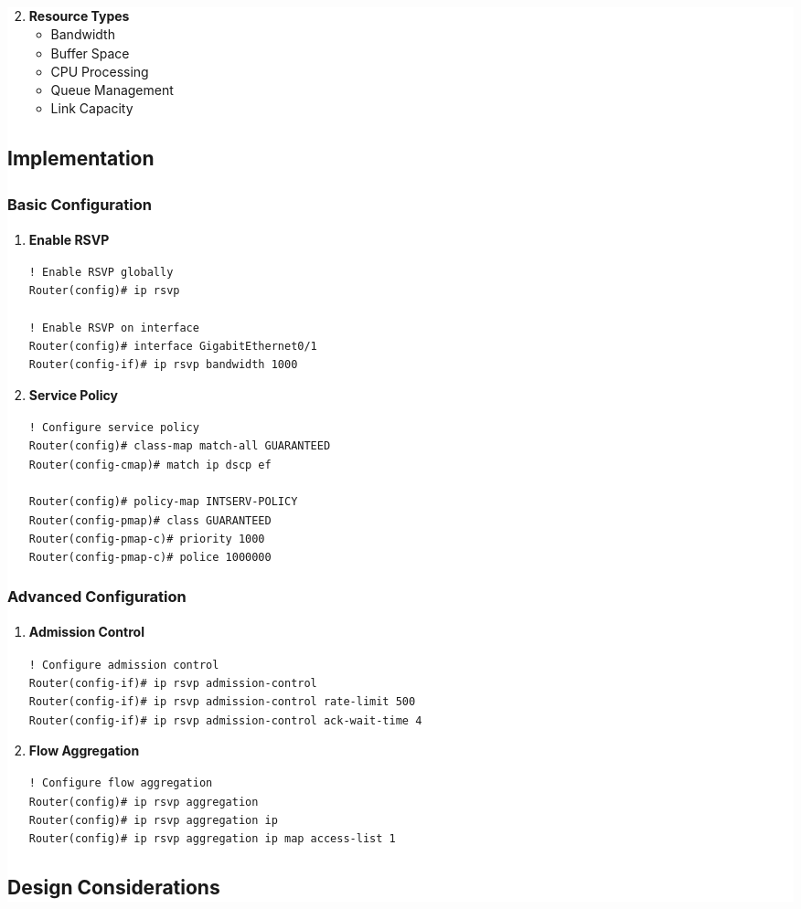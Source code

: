 2. **Resource Types**
   - Bandwidth
   - Buffer Space
   - CPU Processing
   - Queue Management
   - Link Capacity

## Implementation

### Basic Configuration

1. **Enable RSVP**
   ```
   ! Enable RSVP globally
   Router(config)# ip rsvp
   
   ! Enable RSVP on interface
   Router(config)# interface GigabitEthernet0/1
   Router(config-if)# ip rsvp bandwidth 1000
   ```

2. **Service Policy**
   ```
   ! Configure service policy
   Router(config)# class-map match-all GUARANTEED
   Router(config-cmap)# match ip dscp ef
   
   Router(config)# policy-map INTSERV-POLICY
   Router(config-pmap)# class GUARANTEED
   Router(config-pmap-c)# priority 1000
   Router(config-pmap-c)# police 1000000
   ```

### Advanced Configuration

1. **Admission Control**
   ```
   ! Configure admission control
   Router(config-if)# ip rsvp admission-control 
   Router(config-if)# ip rsvp admission-control rate-limit 500
   Router(config-if)# ip rsvp admission-control ack-wait-time 4
   ```

2. **Flow Aggregation**
   ```
   ! Configure flow aggregation
   Router(config)# ip rsvp aggregation
   Router(config)# ip rsvp aggregation ip
   Router(config)# ip rsvp aggregation ip map access-list 1
   ```

## Design Considerations
